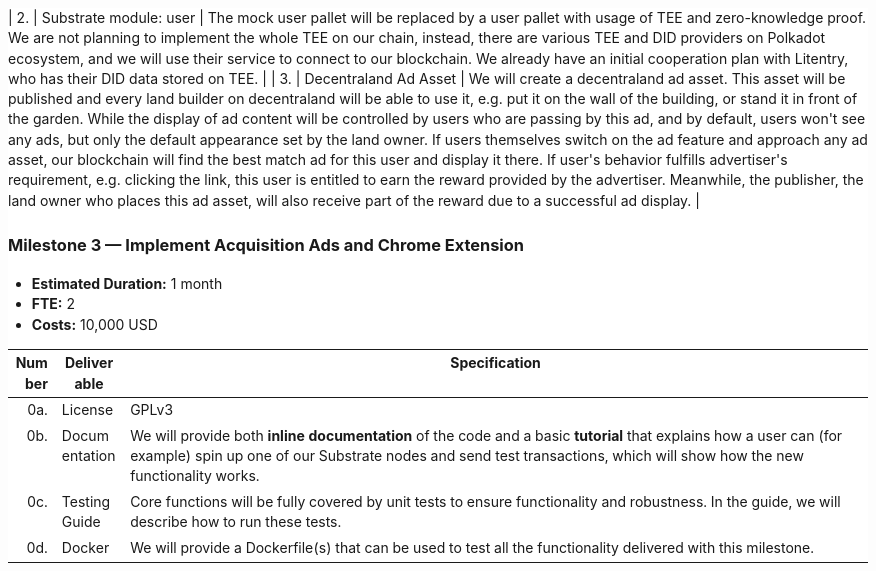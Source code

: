 |     2. | Substrate module: user | The mock user pallet will be replaced by a user pallet with usage of TEE and zero-knowledge proof. We are not planning to implement the whole TEE on our chain, instead, there are various TEE and DID providers on Polkadot ecosystem, and we will use their service to connect to our blockchain. We already have an initial cooperation plan with Litentry, who has their DID data stored on TEE.                                                                                                                                                                                                                                                                                                                                                                                                                                                       |
|     3. | Decentraland Ad Asset  | We will create a decentraland ad asset. This asset will be published and every land builder on decentraland will be able to use it, e.g. put it on the wall of the building, or stand it in front of the garden. While the display of ad content will be controlled by users who are passing by this ad, and by default, users won't see any ads, but only the default appearance set by the land owner. If users themselves switch on the ad feature and approach any ad asset, our blockchain will find the best match ad for this user and display it there. If user's behavior fulfills advertiser's requirement, e.g. clicking the link, this user is entitled to earn the reward provided by the advertiser. Meanwhile, the publisher, the land owner who places this ad asset, will also receive part of the reward due to a successful ad display. |

### Milestone 3 — Implement Acquisition Ads and Chrome Extension

- **Estimated Duration:** 1 month
- **FTE:** 2
- **Costs:** 10,000 USD

| Number | Deliverable           | Specification                                                                                                                                                                                                                                                                                                                                                                                                                                                                                                                                                                                    |
| -----: | --------------------- | ------------------------------------------------------------------------------------------------------------------------------------------------------------------------------------------------------------------------------------------------------------------------------------------------------------------------------------------------------------------------------------------------------------------------------------------------------------------------------------------------------------------------------------------------------------------------------------------------ |
|    0a. | License               | GPLv3                                                                                                                                                                                                                                                                                                                                                                                                                                                                                                                                                                                            |
|    0b. | Documentation         | We will provide both **inline documentation** of the code and a basic **tutorial** that explains how a user can (for example) spin up one of our Substrate nodes and send test transactions, which will show how the new functionality works.                                                                                                                                                                                                                                                                                                                                                    |
|    0c. | Testing Guide         | Core functions will be fully covered by unit tests to ensure functionality and robustness. In the guide, we will describe how to run these tests.                                                                                                                                                                                                                                                                                                                                                                                                                                                |
|    0d. | Docker                | We will provide a Dockerfile(s) that can be used to test all the functionality delivered with this milestone.                                                                                                                                                                                                                                                                                                                                                                                                                                                                                    |